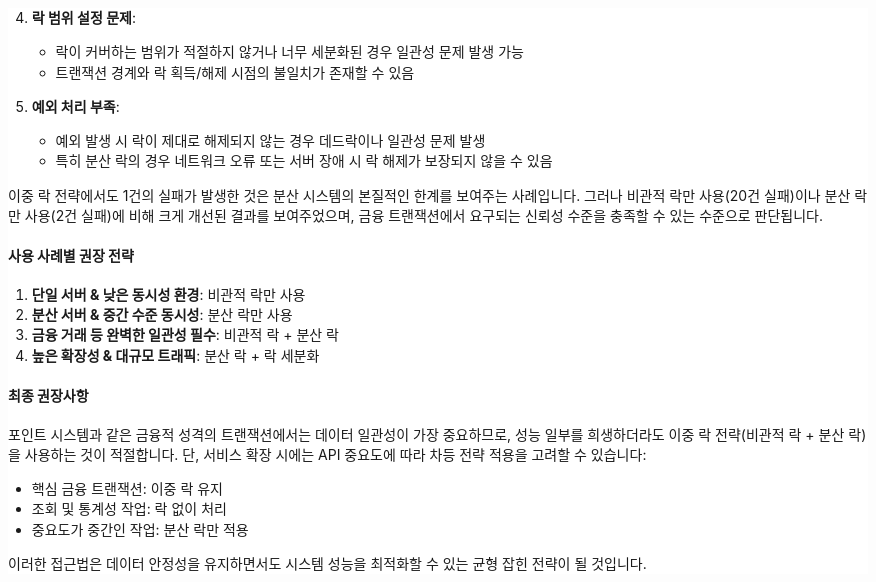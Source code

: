 4. **락 범위 설정 문제**: 
   - 락이 커버하는 범위가 적절하지 않거나 너무 세분화된 경우 일관성 문제 발생 가능
   - 트랜잭션 경계와 락 획득/해제 시점의 불일치가 존재할 수 있음

5. **예외 처리 부족**: 
   - 예외 발생 시 락이 제대로 해제되지 않는 경우 데드락이나 일관성 문제 발생
   - 특히 분산 락의 경우 네트워크 오류 또는 서버 장애 시 락 해제가 보장되지 않을 수 있음

이중 락 전략에서도 1건의 실패가 발생한 것은 분산 시스템의 본질적인 한계를 보여주는 사례입니다. 그러나 비관적 락만 사용(20건 실패)이나 분산 락만 사용(2건 실패)에 비해 크게 개선된 결과를 보여주었으며, 금융 트랜잭션에서 요구되는 신뢰성 수준을 충족할 수 있는 수준으로 판단됩니다.

#### 사용 사례별 권장 전략

1. **단일 서버 & 낮은 동시성 환경**: 비관적 락만 사용
2. **분산 서버 & 중간 수준 동시성**: 분산 락만 사용
3. **금융 거래 등 완벽한 일관성 필수**: 비관적 락 + 분산 락
4. **높은 확장성 & 대규모 트래픽**: 분산 락 + 락 세분화

#### 최종 권장사항

포인트 시스템과 같은 금융적 성격의 트랜잭션에서는 데이터 일관성이 가장 중요하므로, 성능 일부를 희생하더라도 이중 락 전략(비관적 락 + 분산 락)을 사용하는 것이 적절합니다. 단, 서비스 확장 시에는 API 중요도에 따라 차등 전략 적용을 고려할 수 있습니다:

- 핵심 금융 트랜잭션: 이중 락 유지
- 조회 및 통계성 작업: 락 없이 처리
- 중요도가 중간인 작업: 분산 락만 적용

이러한 접근법은 데이터 안정성을 유지하면서도 시스템 성능을 최적화할 수 있는 균형 잡힌 전략이 될 것입니다. 